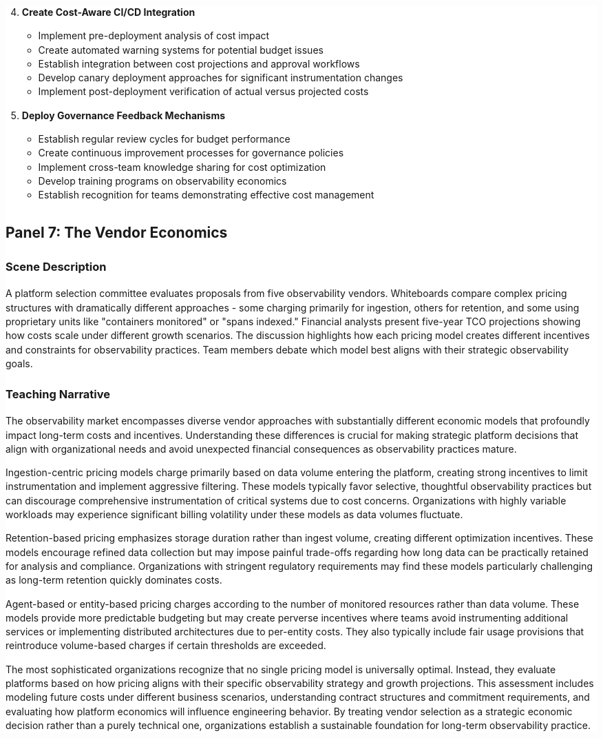 4. **Create Cost-Aware CI/CD Integration**
   - Implement pre-deployment analysis of cost impact
   - Create automated warning systems for potential budget issues
   - Establish integration between cost projections and approval workflows
   - Develop canary deployment approaches for significant instrumentation changes
   - Implement post-deployment verification of actual versus projected costs

5. **Deploy Governance Feedback Mechanisms**
   - Establish regular review cycles for budget performance
   - Create continuous improvement processes for governance policies
   - Implement cross-team knowledge sharing for cost optimization
   - Develop training programs on observability economics
   - Establish recognition for teams demonstrating effective cost management

## Panel 7: The Vendor Economics
### Scene Description

 A platform selection committee evaluates proposals from five observability vendors. Whiteboards compare complex pricing structures with dramatically different approaches - some charging primarily for ingestion, others for retention, and some using proprietary units like "containers monitored" or "spans indexed." Financial analysts present five-year TCO projections showing how costs scale under different growth scenarios. The discussion highlights how each pricing model creates different incentives and constraints for observability practices. Team members debate which model best aligns with their strategic observability goals.

### Teaching Narrative
The observability market encompasses diverse vendor approaches with substantially different economic models that profoundly impact long-term costs and incentives. Understanding these differences is crucial for making strategic platform decisions that align with organizational needs and avoid unexpected financial consequences as observability practices mature.

Ingestion-centric pricing models charge primarily based on data volume entering the platform, creating strong incentives to limit instrumentation and implement aggressive filtering. These models typically favor selective, thoughtful observability practices but can discourage comprehensive instrumentation of critical systems due to cost concerns. Organizations with highly variable workloads may experience significant billing volatility under these models as data volumes fluctuate.

Retention-based pricing emphasizes storage duration rather than ingest volume, creating different optimization incentives. These models encourage refined data collection but may impose painful trade-offs regarding how long data can be practically retained for analysis and compliance. Organizations with stringent regulatory requirements may find these models particularly challenging as long-term retention quickly dominates costs.

Agent-based or entity-based pricing charges according to the number of monitored resources rather than data volume. These models provide more predictable budgeting but may create perverse incentives where teams avoid instrumenting additional services or implementing distributed architectures due to per-entity costs. They also typically include fair usage provisions that reintroduce volume-based charges if certain thresholds are exceeded.

The most sophisticated organizations recognize that no single pricing model is universally optimal. Instead, they evaluate platforms based on how pricing aligns with their specific observability strategy and growth projections. This assessment includes modeling future costs under different business scenarios, understanding contract structures and commitment requirements, and evaluating how platform economics will influence engineering behavior. By treating vendor selection as a strategic economic decision rather than a purely technical one, organizations establish a sustainable foundation for long-term observability practice.
